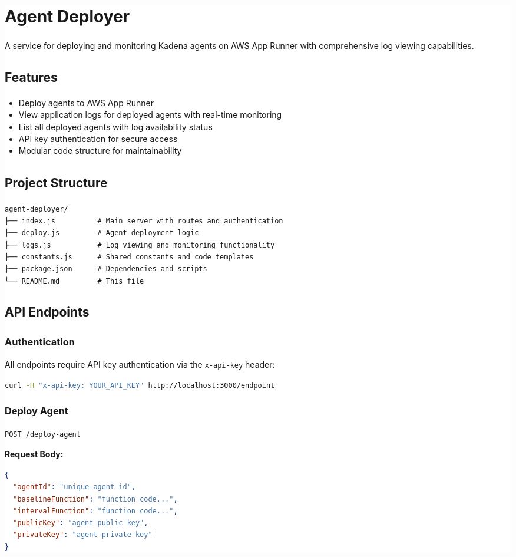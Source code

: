 # Agent Deployer

A service for deploying and monitoring Kadena agents on AWS App Runner with comprehensive log viewing capabilities.

## Features

- Deploy agents to AWS App Runner
- View application logs for deployed agents with real-time monitoring
- List all deployed agents with log availability status
- API key authentication for secure access
- Modular code structure for maintainability

## Project Structure

```
agent-deployer/
├── index.js          # Main server with routes and authentication
├── deploy.js         # Agent deployment logic
├── logs.js           # Log viewing and monitoring functionality
├── constants.js      # Shared constants and code templates
├── package.json      # Dependencies and scripts
└── README.md         # This file
```

## API Endpoints

### Authentication

All endpoints require API key authentication via the `x-api-key` header:

```bash
curl -H "x-api-key: YOUR_API_KEY" http://localhost:3000/endpoint
```

### Deploy Agent

```
POST /deploy-agent
```

**Request Body:**

```json
{
  "agentId": "unique-agent-id",
  "baselineFunction": "function code...",
  "intervalFunction": "function code...",
  "publicKey": "agent-public-key",
  "privateKey": "agent-private-key"
}
```
